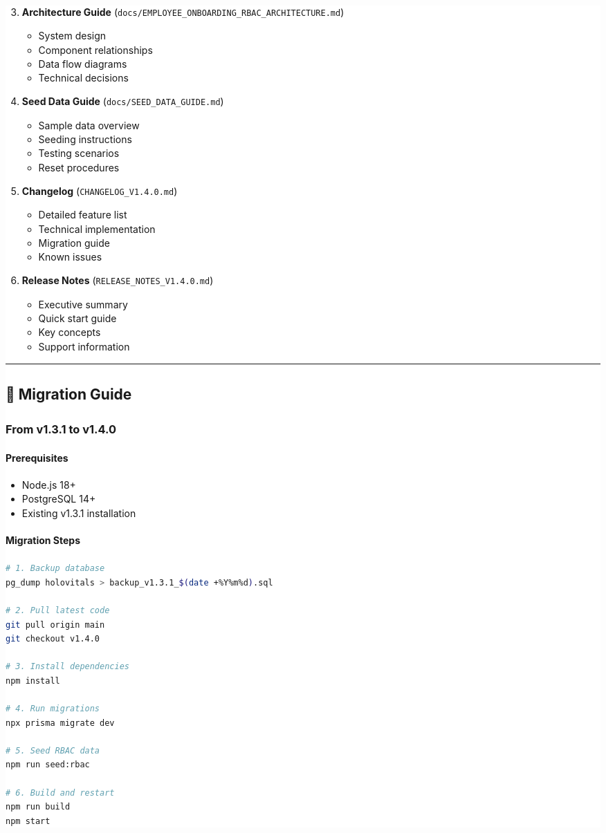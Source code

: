3. **Architecture Guide** (`docs/EMPLOYEE_ONBOARDING_RBAC_ARCHITECTURE.md`)
   - System design
   - Component relationships
   - Data flow diagrams
   - Technical decisions

4. **Seed Data Guide** (`docs/SEED_DATA_GUIDE.md`)
   - Sample data overview
   - Seeding instructions
   - Testing scenarios
   - Reset procedures

5. **Changelog** (`CHANGELOG_V1.4.0.md`)
   - Detailed feature list
   - Technical implementation
   - Migration guide
   - Known issues

6. **Release Notes** (`RELEASE_NOTES_V1.4.0.md`)
   - Executive summary
   - Quick start guide
   - Key concepts
   - Support information

---

## 🔄 Migration Guide

### From v1.3.1 to v1.4.0

#### Prerequisites
- Node.js 18+
- PostgreSQL 14+
- Existing v1.3.1 installation

#### Migration Steps

```bash
# 1. Backup database
pg_dump holovitals > backup_v1.3.1_$(date +%Y%m%d).sql

# 2. Pull latest code
git pull origin main
git checkout v1.4.0

# 3. Install dependencies
npm install

# 4. Run migrations
npx prisma migrate dev

# 5. Seed RBAC data
npm run seed:rbac

# 6. Build and restart
npm run build
npm start
```
